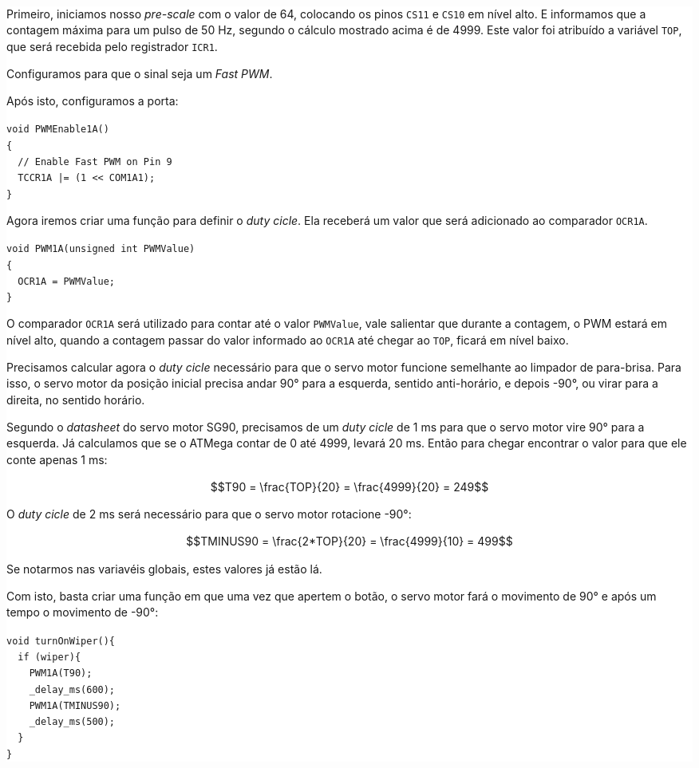 Primeiro, iniciamos nosso *pre-scale* com o valor de 64, colocando os pinos `CS11` e `CS10` em nível alto. E informamos que a contagem máxima para um pulso de 50 Hz, segundo o cálculo mostrado acima é de 4999. Este valor foi atribuído a variável `TOP`, que será recebida pelo registrador `ICR1`.

Configuramos para que o sinal seja um *Fast PWM*.

Após isto, configuramos a porta:

```
void PWMEnable1A()
{
  // Enable Fast PWM on Pin 9
  TCCR1A |= (1 << COM1A1);
}
```

Agora iremos criar uma função para definir o *duty cicle*. Ela receberá um valor que será adicionado ao comparador `OCR1A`.

```
void PWM1A(unsigned int PWMValue)
{
  OCR1A = PWMValue;
}
```

O comparador `OCR1A` será utilizado para contar até o valor `PWMValue`, vale salientar que durante a contagem, o PWM estará em nível alto, quando a contagem passar do valor informado ao `OCR1A` até chegar ao `TOP`, ficará em nível baixo.

Precisamos calcular agora o *duty cicle* necessário para que o servo motor funcione semelhante ao limpador de para-brisa. Para isso, o servo motor da posição inicial precisa andar 90° para a esquerda, sentido anti-horário, e depois -90°, ou virar para a direita, no sentido horário. 

Segundo o *datasheet* do servo motor SG90, precisamos de um *duty cicle* de 1 ms para que o servo motor vire 90° para a esquerda. Já calculamos que se o ATMega contar de 0 até 4999, levará 20 ms. Então para chegar encontrar o valor para que ele conte apenas 1 ms:

$$T90 = \frac{TOP}{20} = \frac{4999}{20} = 249$$

O *duty cicle* de 2 ms será necessário para que o servo motor rotacione -90°:

$$TMINUS90 = \frac{2*TOP}{20} = \frac{4999}{10} = 499$$

Se notarmos nas variavéis globais, estes valores já estão lá.

Com isto, basta criar uma função em que uma vez que apertem o botão, o servo motor fará o movimento de 90° e após um tempo o movimento de -90°:

```
void turnOnWiper(){
  if (wiper){
    PWM1A(T90);
    _delay_ms(600);
    PWM1A(TMINUS90);
    _delay_ms(500);
  }
}
```
